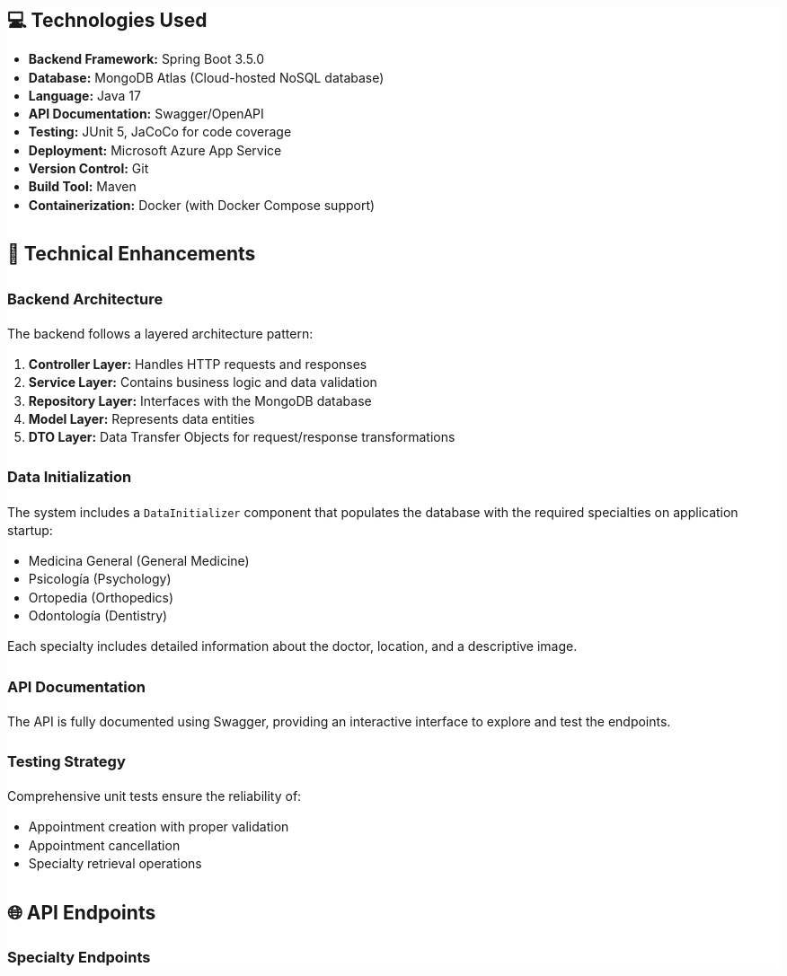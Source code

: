 ## 💻 Technologies Used

- **Backend Framework:** Spring Boot 3.5.0
- **Database:** MongoDB Atlas (Cloud-hosted NoSQL database)
- **Language:** Java 17
- **API Documentation:** Swagger/OpenAPI
- **Testing:** JUnit 5, JaCoCo for code coverage
- **Deployment:** Microsoft Azure App Service
- **Version Control:** Git
- **Build Tool:** Maven
- **Containerization:** Docker (with Docker Compose support)

## 🔧 Technical Enhancements

### Backend Architecture

The backend follows a layered architecture pattern:

1. **Controller Layer:** Handles HTTP requests and responses
2. **Service Layer:** Contains business logic and data validation
3. **Repository Layer:** Interfaces with the MongoDB database
4. **Model Layer:** Represents data entities
5. **DTO Layer:** Data Transfer Objects for request/response transformations

### Data Initialization

The system includes a `DataInitializer` component that populates the database with the required specialties on application startup:

- Medicina General (General Medicine)
- Psicología (Psychology)
- Ortopedia (Orthopedics)
- Odontología (Dentistry)

Each specialty includes detailed information about the doctor, location, and a descriptive image.

### API Documentation

The API is fully documented using Swagger, providing an interactive interface to explore and test the endpoints.

### Testing Strategy

Comprehensive unit tests ensure the reliability of:

- Appointment creation with proper validation
- Appointment cancellation
- Specialty retrieval operations

## 🌐 API Endpoints

### Specialty Endpoints
